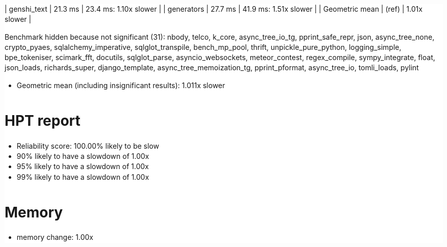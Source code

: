 | genshi_text                | 21.3 ms                                                                | 23.4 ms: 1.10x slower                                                    |
| generators                 | 27.7 ms                                                                | 41.9 ms: 1.51x slower                                                    |
| Geometric mean             | (ref)                                                                  | 1.01x slower                                                             |

Benchmark hidden because not significant (31): nbody, telco, k_core, async_tree_io_tg, pprint_safe_repr, json, async_tree_none, crypto_pyaes, sqlalchemy_imperative, sqlglot_transpile, bench_mp_pool, thrift, unpickle_pure_python, logging_simple, bpe_tokeniser, scimark_fft, docutils, sqlglot_parse, asyncio_websockets, meteor_contest, regex_compile, sympy_integrate, float, json_loads, richards_super, django_template, async_tree_memoization_tg, pprint_pformat, async_tree_io, tomli_loads, pylint

- Geometric mean (including insignificant results): 1.011x slower

# HPT report

- Reliability score: 100.00% likely to be slow
- 90% likely to have a slowdown of 1.00x
- 95% likely to have a slowdown of 1.00x
- 99% likely to have a slowdown of 1.00x

# Memory
- memory change: 1.00x
